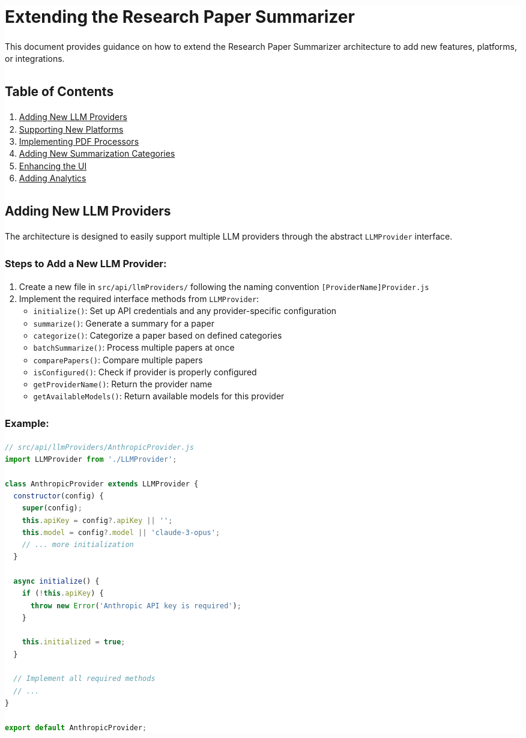 # Extending the Research Paper Summarizer

This document provides guidance on how to extend the Research Paper Summarizer architecture to add new features, platforms, or integrations.

## Table of Contents

1. [Adding New LLM Providers](#adding-new-llm-providers)
2. [Supporting New Platforms](#supporting-new-platforms)
3. [Implementing PDF Processors](#implementing-pdf-processors)
4. [Adding New Summarization Categories](#adding-new-summarization-categories)
5. [Enhancing the UI](#enhancing-the-ui)
6. [Adding Analytics](#adding-analytics)

## Adding New LLM Providers

The architecture is designed to easily support multiple LLM providers through the abstract `LLMProvider` interface.

### Steps to Add a New LLM Provider:

1. Create a new file in `src/api/llmProviders/` following the naming convention `[ProviderName]Provider.js`
2. Implement the required interface methods from `LLMProvider`:
   - `initialize()`: Set up API credentials and any provider-specific configuration
   - `summarize()`: Generate a summary for a paper
   - `categorize()`: Categorize a paper based on defined categories
   - `batchSummarize()`: Process multiple papers at once
   - `comparePapers()`: Compare multiple papers
   - `isConfigured()`: Check if provider is properly configured
   - `getProviderName()`: Return the provider name
   - `getAvailableModels()`: Return available models for this provider

### Example:

```javascript
// src/api/llmProviders/AnthropicProvider.js
import LLMProvider from './LLMProvider';

class AnthropicProvider extends LLMProvider {
  constructor(config) {
    super(config);
    this.apiKey = config?.apiKey || '';
    this.model = config?.model || 'claude-3-opus';
    // ... more initialization
  }
  
  async initialize() {
    if (!this.apiKey) {
      throw new Error('Anthropic API key is required');
    }
    
    this.initialized = true;
  }
  
  // Implement all required methods
  // ...
}

export default AnthropicProvider;
```

